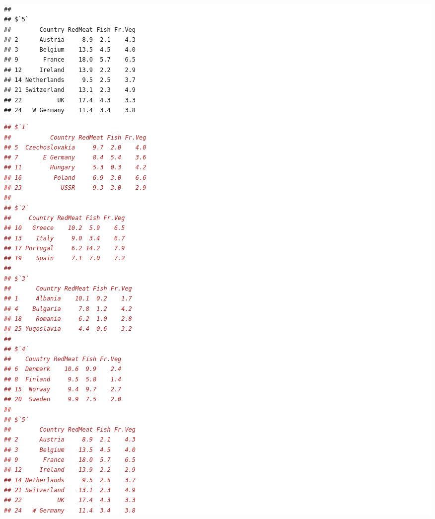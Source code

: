     ## 
    ## $`5`
    ##        Country RedMeat Fish Fr.Veg
    ## 2      Austria     8.9  2.1    4.3
    ## 3      Belgium    13.5  4.5    4.0
    ## 9       France    18.0  5.7    6.5
    ## 12     Ireland    13.9  2.2    2.9
    ## 14 Netherlands     9.5  2.5    3.7
    ## 21 Switzerland    13.1  2.3    4.9
    ## 22          UK    17.4  4.3    3.3
    ## 24   W Germany    11.4  3.4    3.8

``` r
## $`1`
##           Country RedMeat Fish Fr.Veg
## 5  Czechoslovakia     9.7  2.0    4.0
## 7       E Germany     8.4  5.4    3.6
## 11        Hungary     5.3  0.3    4.2
## 16         Poland     6.9  3.0    6.6
## 23           USSR     9.3  3.0    2.9
## 
## $`2`
##     Country RedMeat Fish Fr.Veg
## 10   Greece    10.2  5.9    6.5
## 13    Italy     9.0  3.4    6.7
## 17 Portugal     6.2 14.2    7.9
## 19    Spain     7.1  7.0    7.2
## 
## $`3`
##       Country RedMeat Fish Fr.Veg
## 1     Albania    10.1  0.2    1.7
## 4    Bulgaria     7.8  1.2    4.2
## 18    Romania     6.2  1.0    2.8
## 25 Yugoslavia     4.4  0.6    3.2
## 
## $`4`
##    Country RedMeat Fish Fr.Veg
## 6  Denmark    10.6  9.9    2.4
## 8  Finland     9.5  5.8    1.4
## 15  Norway     9.4  9.7    2.7
## 20  Sweden     9.9  7.5    2.0
## 
## $`5`
##        Country RedMeat Fish Fr.Veg
## 2      Austria     8.9  2.1    4.3
## 3      Belgium    13.5  4.5    4.0
## 9       France    18.0  5.7    6.5
## 12     Ireland    13.9  2.2    2.9
## 14 Netherlands     9.5  2.5    3.7
## 21 Switzerland    13.1  2.3    4.9
## 22          UK    17.4  4.3    3.3
## 24   W Germany    11.4  3.4    3.8

```